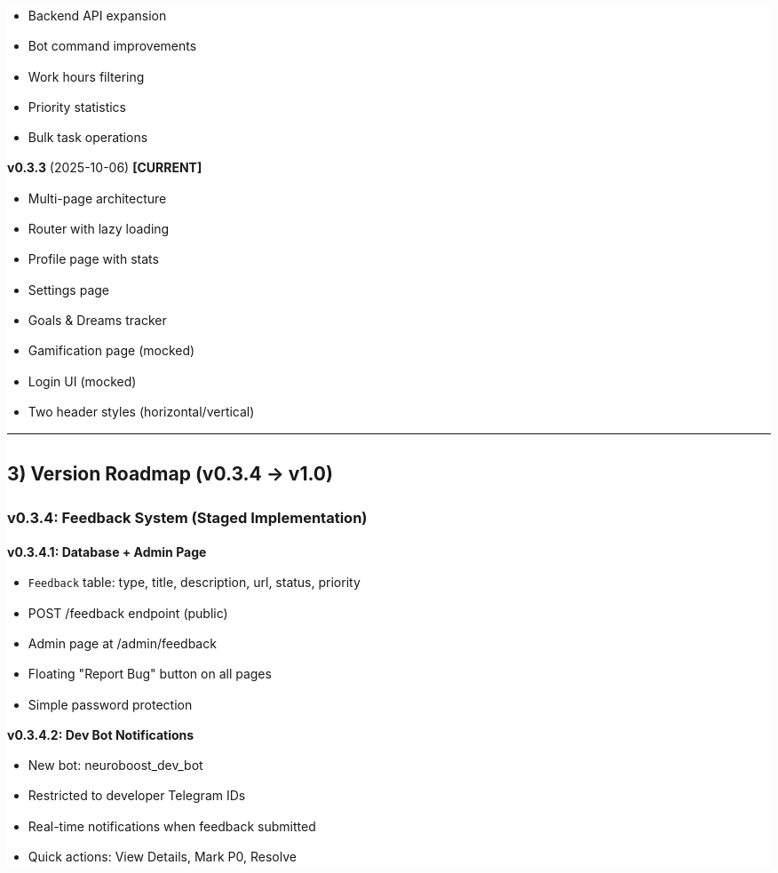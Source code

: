 - Backend API expansion

- Bot command improvements

- Work hours filtering

- Priority statistics

- Bulk task operations

  

**v0.3.3** (2025-10-06) **[CURRENT]**

- Multi-page architecture

- Router with lazy loading

- Profile page with stats

- Settings page

- Goals & Dreams tracker

- Gamification page (mocked)

- Login UI (mocked)

- Two header styles (horizontal/vertical)

  

---

  

## 3) Version Roadmap (v0.3.4 → v1.0)

  

### v0.3.4: Feedback System (Staged Implementation)

  

**v0.3.4.1: Database + Admin Page**

- `Feedback` table: type, title, description, url, status, priority

- POST /feedback endpoint (public)

- Admin page at /admin/feedback

- Floating "Report Bug" button on all pages

- Simple password protection

  

**v0.3.4.2: Dev Bot Notifications**

- New bot: neuroboost_dev_bot

- Restricted to developer Telegram IDs

- Real-time notifications when feedback submitted

- Quick actions: View Details, Mark P0, Resolve
